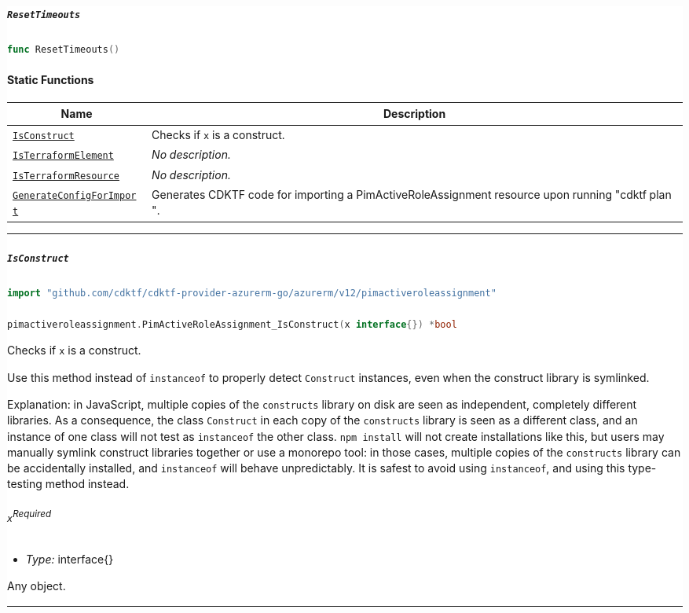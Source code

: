 ##### `ResetTimeouts` <a name="ResetTimeouts" id="@cdktf/provider-azurerm.pimActiveRoleAssignment.PimActiveRoleAssignment.resetTimeouts"></a>

```go
func ResetTimeouts()
```

#### Static Functions <a name="Static Functions" id="Static Functions"></a>

| **Name** | **Description** |
| --- | --- |
| <code><a href="#@cdktf/provider-azurerm.pimActiveRoleAssignment.PimActiveRoleAssignment.isConstruct">IsConstruct</a></code> | Checks if `x` is a construct. |
| <code><a href="#@cdktf/provider-azurerm.pimActiveRoleAssignment.PimActiveRoleAssignment.isTerraformElement">IsTerraformElement</a></code> | *No description.* |
| <code><a href="#@cdktf/provider-azurerm.pimActiveRoleAssignment.PimActiveRoleAssignment.isTerraformResource">IsTerraformResource</a></code> | *No description.* |
| <code><a href="#@cdktf/provider-azurerm.pimActiveRoleAssignment.PimActiveRoleAssignment.generateConfigForImport">GenerateConfigForImport</a></code> | Generates CDKTF code for importing a PimActiveRoleAssignment resource upon running "cdktf plan <stack-name>". |

---

##### `IsConstruct` <a name="IsConstruct" id="@cdktf/provider-azurerm.pimActiveRoleAssignment.PimActiveRoleAssignment.isConstruct"></a>

```go
import "github.com/cdktf/cdktf-provider-azurerm-go/azurerm/v12/pimactiveroleassignment"

pimactiveroleassignment.PimActiveRoleAssignment_IsConstruct(x interface{}) *bool
```

Checks if `x` is a construct.

Use this method instead of `instanceof` to properly detect `Construct`
instances, even when the construct library is symlinked.

Explanation: in JavaScript, multiple copies of the `constructs` library on
disk are seen as independent, completely different libraries. As a
consequence, the class `Construct` in each copy of the `constructs` library
is seen as a different class, and an instance of one class will not test as
`instanceof` the other class. `npm install` will not create installations
like this, but users may manually symlink construct libraries together or
use a monorepo tool: in those cases, multiple copies of the `constructs`
library can be accidentally installed, and `instanceof` will behave
unpredictably. It is safest to avoid using `instanceof`, and using
this type-testing method instead.

###### `x`<sup>Required</sup> <a name="x" id="@cdktf/provider-azurerm.pimActiveRoleAssignment.PimActiveRoleAssignment.isConstruct.parameter.x"></a>

- *Type:* interface{}

Any object.

---